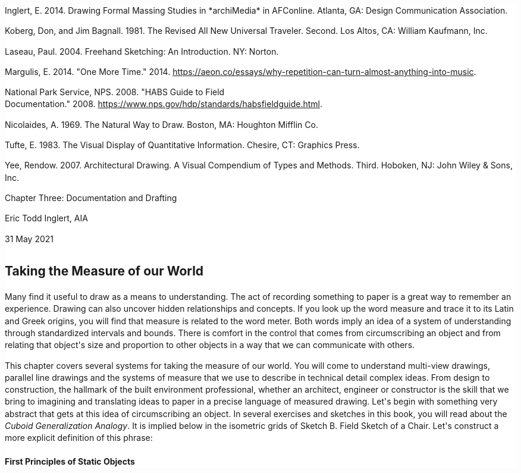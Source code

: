 Inglert, E. 2014. Drawing Formal Massing Studies in \*archiMedia\* in
AFConline. Atlanta, GA: Design Communication Association.

Koberg, Don, and Jim Bagnall. 1981. The Revised All New Universal
Traveler. Second. Los Altos, CA: William Kaufmann, Inc.

Laseau, Paul. 2004. Freehand Sketching: An Introduction. NY: Norton.

Margulis, E. 2014. "One More
Time." 2014. <https://aeon.co/essays/why-repetition-can-turn-almost-anything-into-music>.

National Park Service, NPS. 2008. "HABS Guide to Field
Documentation." 2008. <https://www.nps.gov/hdp/standards/habsfieldguide.html>.

Nicolaides, A. 1969. The Natural Way to Draw. Boston, MA: Houghton
Mifflin Co.

Tufte, E. 1983. The Visual Display of Quantitative Information. Chesire,
CT: Graphics Press.

Yee, Rendow. 2007. Architectural Drawing. A Visual Compendium of Types
and Methods. Third. Hoboken, NJ: John Wiley & Sons, Inc.

Chapter Three: Documentation and Drafting

Eric Todd Inglert, AIA

31 May 2021

## Taking the Measure of our World

Many find it useful to draw as a means to understanding. The act of
recording something to paper is a great way to remember an experience.
Drawing can also uncover hidden relationships and concepts. If you look
up the word measure and trace it to its Latin and Greek origins, you
will find that measure is related to the word meter. Both words imply an
idea of a system of understanding through standardized intervals and
bounds. There is comfort in the control that comes from circumscribing
an object and from relating that object's size and proportion to other
objects in a way that we can communicate with others.

This chapter covers several systems for taking the measure of our world.
You will come to understand multi-view drawings, parallel line drawings
and the systems of measure that we use to describe in technical detail
complex ideas. From design to construction, the hallmark of the built
environment professional, whether an architect, engineer or constructor
is the skill that we bring to imagining and translating ideas to paper
in a precise language of measured drawing. Let's begin with something
very abstract that gets at this idea of circumscribing an object. In
several exercises and sketches in this book, you will read about the
*Cuboid Generalization Analogy*. It is implied below in the isometric
grids of Sketch B. Field Sketch of a Chair. Let's construct a more
explicit definition of this phrase:

#### First Principles of Static Objects
